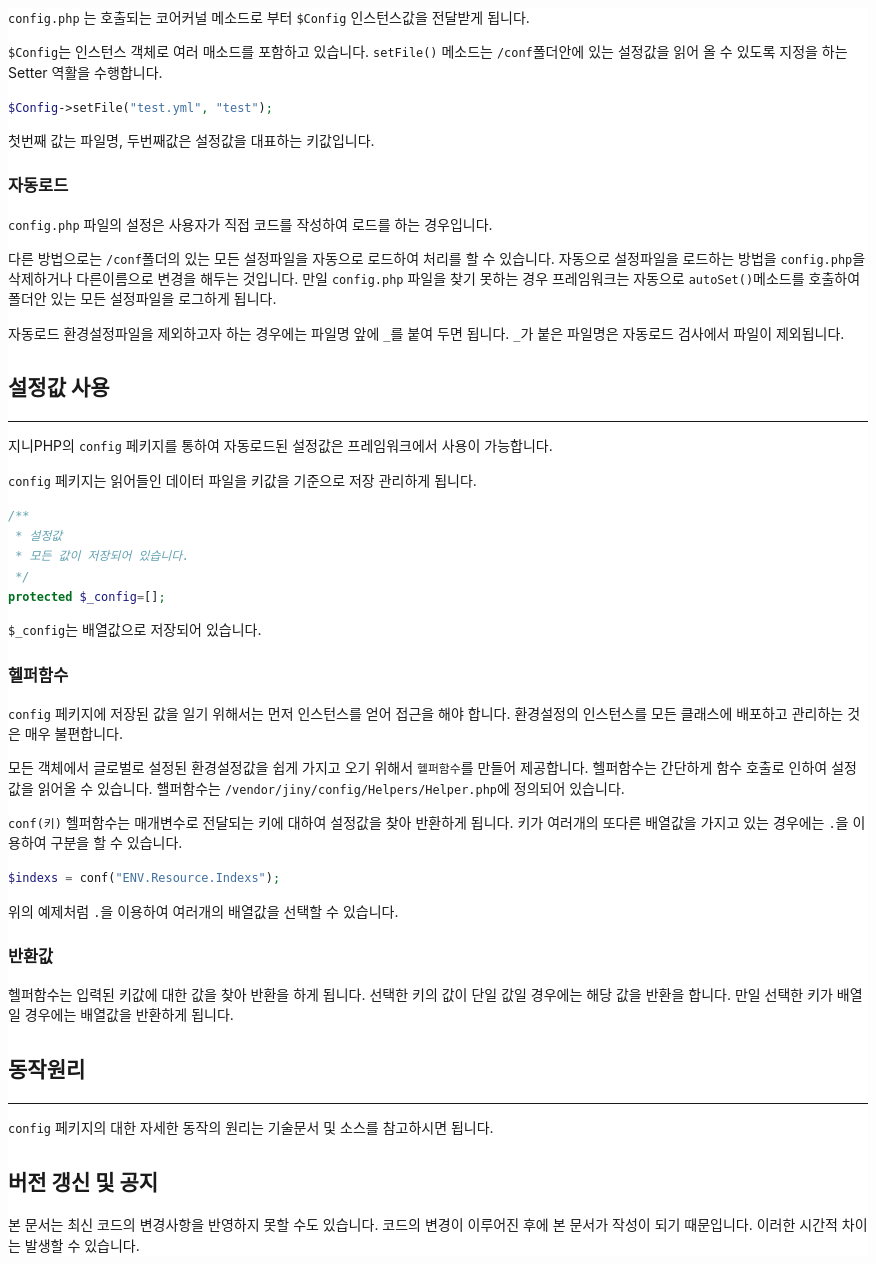 `config.php` 는 호출되는 코어커널 메소드로 부터 `$Config` 인스턴스값을 전달받게 됩니다. 

`$Config`는 인스턴스 객체로 여러 매소드를 포함하고 있습니다. `setFile()` 메소드는 `/conf`폴더안에 있는 설정값을 읽어 올 수 있도록 지정을 하는 Setter 역활을 수행합니다.

```php
$Config->setFile("test.yml", "test");
```
첫번째 값는 파일명, 두번째값은 설정값을 대표하는 키값입니다.

### 자동로드
`config.php` 파일의 설정은 사용자가 직접 코드를 작성하여 로드를 하는 경우입니다.

다른 방법으로는 `/conf`폴더의 있는 모든 설정파일을 자동으로 로드하여 처리를 할 수 있습니다. 자동으로 설정파일을 로드하는 방법을 `config.php`을 삭제하거나 다른이름으로 변경을 해두는 것입니다.
만일 `config.php` 파일을 찾기 못하는 경우 프레임워크는 자동으로 `autoSet()`메소드를 호출하여 폴더안 있는 모든 설정파일을 로그하게 됩니다.

자동로드 환경설정파일을 제외하고자 하는 경우에는 파일명 앞에 `_`를 붙여 두면 됩니다. `_`가 붙은 파일명은 자동로드 검사에서 파일이 제외됩니다.


## 설정값 사용
---
지니PHP의 `config` 페키지를 통하여 자동로드된 설정값은 프레임워크에서 사용이 가능합니다. 

`config` 페키지는 읽어들인 데이터 파일을 키값을 기준으로 저장 관리하게 됩니다.

```php
/**
 * 설정값
 * 모든 값이 저장되어 있습니다.
 */
protected $_config=[];
```

`$_config`는 배열값으로 저장되어 있습니다.

### 헬퍼함수
`config` 페키지에 저장된 값을 일기 위해서는 먼저 인스턴스를 얻어 접근을 해야 합니다. 환경설정의 인스턴스를 모든 클래스에 배포하고 관리하는 것은 매우 불편합니다. 

모든 객체에서 글로벌로 설정된 환경설정값을 쉽게 가지고 오기 위해서 `헬퍼함수`를 만들어 제공합니다. 헬퍼함수는 간단하게 함수 호출로 인하여 설정값을 읽어올 수 있습니다.
핼퍼함수는 `/vendor/jiny/config/Helpers/Helper.php`에 정의되어 있습니다.

`conf(키)` 헬퍼함수는 매개변수로 전달되는 키에 대하여 설정값을 찾아 반환하게 됩니다. 
키가 여러개의 또다른 배열값을 가지고 있는 경우에는 `.`을 이용하여 구분을 할 수 있습니다.

```php
$indexs = conf("ENV.Resource.Indexs"); 
```
위의 예제처럼 `.`을 이용하여 여러개의 배열값을 선택할 수 있습니다.

### 반환값
헬퍼함수는 입력된 키값에 대한 값을 찾아 반환을 하게 됩니다. 선택한 키의 값이 단일 값일 경우에는 해당 값을 반환을 합니다.
만일 선택한 키가 배열일 경우에는 배열값을 반환하게 됩니다.


## 동작원리
---
`config` 페키지의 대한 자세한 동작의 원리는 기술문서 및 소스를 참고하시면 됩니다.

## 버전 갱신 및 공지
본 문서는 최신 코드의 변경사항을 반영하지 못할 수도 있습니다. 코드의 변경이 이루어진 후에 본 문서가 작성이 되기 때문입니다. 
이러한 시간적 차이는 발생할 수 있습니다.